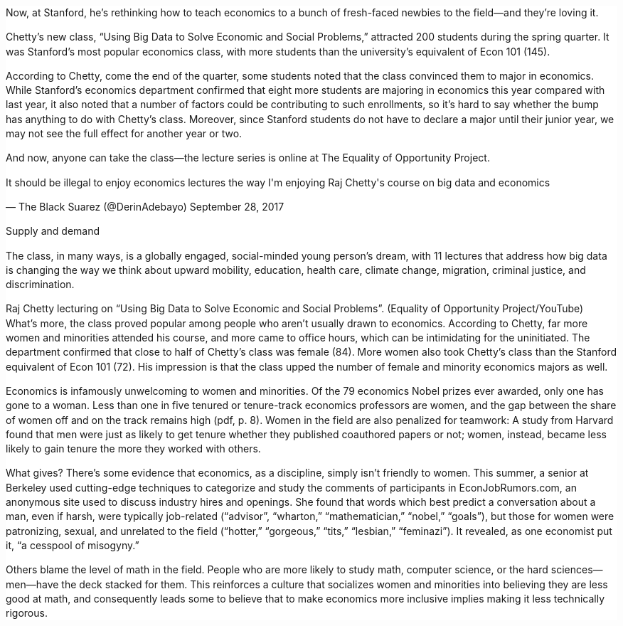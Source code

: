 Now, at Stanford, he’s rethinking how to teach economics to a bunch of fresh-faced newbies to the field—and they’re loving it.

Chetty’s new class, “Using Big Data to Solve Economic and Social Problems,” attracted 200 students during the spring quarter. It was Stanford’s most popular economics class, with more students than the university’s equivalent of Econ 101 (145).

According to Chetty, come the end of the quarter, some students noted that the class convinced them to major in economics. While Stanford’s economics department confirmed that eight more students are majoring in economics this year compared with last year, it also noted that a number of factors could be contributing to such enrollments, so it’s hard to say whether the bump has anything to do with Chetty’s class. Moreover, since Stanford students do not have to declare a major until their junior year, we may not see the full effect for another year or two.

And now, anyone can take the class—the lecture series is online at The Equality of Opportunity Project.

It should be illegal to enjoy economics lectures the way I'm enjoying Raj Chetty's course on big data and economics

— The Black Suarez (@DerinAdebayo) September 28, 2017

Supply and demand

The class, in many ways, is a globally engaged, social-minded young person’s dream, with 11 lectures that address how big data is changing the way we think about upward mobility, education, health care, climate change, migration, criminal justice, and discrimination.

Raj Chetty lecturing on “Using Big Data to Solve Economic and Social Problems”. (Equality of Opportunity Project/YouTube)
What’s more, the class proved popular among people who aren’t usually drawn to economics. According to Chetty, far more women and minorities attended his course, and more came to office hours, which can be intimidating for the uninitiated. The department confirmed that close to half of Chetty’s class was female (84). More women also took Chetty’s class than the Stanford equivalent of Econ 101 (72). His impression is that the class upped the number of female and minority economics majors as well.

Economics is infamously unwelcoming to women and minorities. Of the 79 economics Nobel prizes ever awarded, only one has gone to a woman. Less than one in five tenured or tenure-track economics professors are women, and the gap between the share of women off and on the track remains high (pdf, p. 8). Women in the field are also penalized for teamwork: A study from Harvard found that men were just as likely to get tenure whether they published coauthored papers or not; women, instead, became less likely to gain tenure the more they worked with others.

What gives? There’s some evidence that economics, as a discipline, simply isn’t friendly to women. This summer, a senior at Berkeley used cutting-edge techniques to categorize and study the comments of participants in EconJobRumors.com, an anonymous site used to discuss industry hires and openings. She found that words which best predict a conversation about a man, even if harsh, were typically job-related (“advisor”, “wharton,” “mathematician,” “nobel,” “goals”), but those for women were patronizing, sexual, and unrelated to the field (“hotter,” “gorgeous,” “tits,” “lesbian,” “feminazi”). It revealed, as one economist put it, “a cesspool of misogyny.”

Others blame the level of math in the field. People who are more likely to study math, computer science, or the hard sciences—men—have the deck stacked for them. This reinforces a culture that socializes women and minorities into believing they are less good at math, and consequently leads some to believe that to make economics more inclusive implies making it less technically rigorous.
